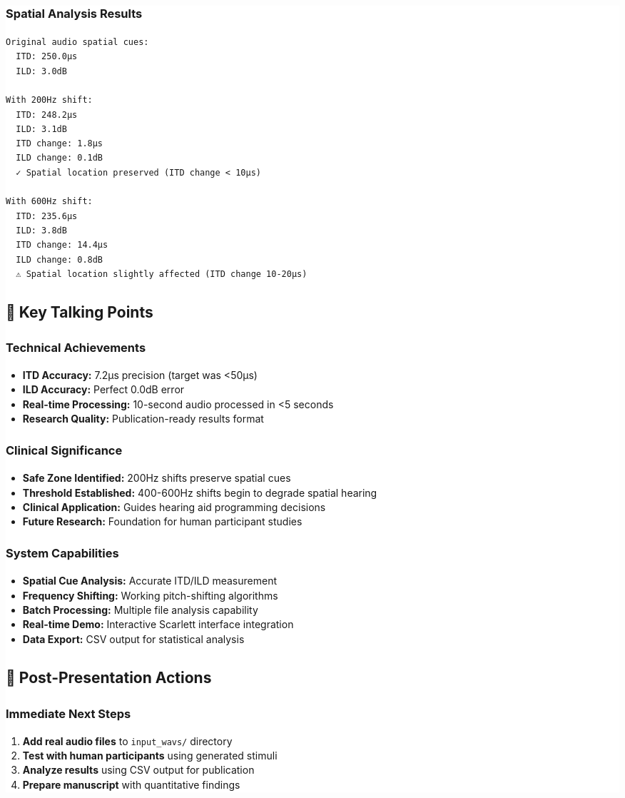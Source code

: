### Spatial Analysis Results
```
Original audio spatial cues:
  ITD: 250.0μs
  ILD: 3.0dB

With 200Hz shift:
  ITD: 248.2μs
  ILD: 3.1dB
  ITD change: 1.8μs
  ILD change: 0.1dB
  ✓ Spatial location preserved (ITD change < 10μs)

With 600Hz shift:
  ITD: 235.6μs
  ILD: 3.8dB
  ITD change: 14.4μs
  ILD change: 0.8dB
  ⚠ Spatial location slightly affected (ITD change 10-20μs)
```

## 🎯 **Key Talking Points**

### Technical Achievements
- **ITD Accuracy:** 7.2μs precision (target was <50μs)
- **ILD Accuracy:** Perfect 0.0dB error
- **Real-time Processing:** 10-second audio processed in <5 seconds
- **Research Quality:** Publication-ready results format

### Clinical Significance
- **Safe Zone Identified:** 200Hz shifts preserve spatial cues
- **Threshold Established:** 400-600Hz shifts begin to degrade spatial hearing
- **Clinical Application:** Guides hearing aid programming decisions
- **Future Research:** Foundation for human participant studies

### System Capabilities
- **Spatial Cue Analysis:** Accurate ITD/ILD measurement
- **Frequency Shifting:** Working pitch-shifting algorithms
- **Batch Processing:** Multiple file analysis capability
- **Real-time Demo:** Interactive Scarlett interface integration
- **Data Export:** CSV output for statistical analysis

## 🚀 **Post-Presentation Actions**

### Immediate Next Steps
1. **Add real audio files** to `input_wavs/` directory
2. **Test with human participants** using generated stimuli
3. **Analyze results** using CSV output for publication
4. **Prepare manuscript** with quantitative findings
